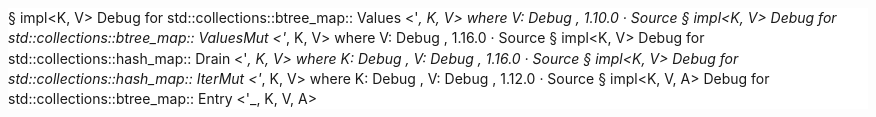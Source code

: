 §
impl<K, V>
Debug
for std::collections::btree_map::
Values
<'_, K, V>
where
    V:
Debug
,
1.10.0
·
Source
§
impl<K, V>
Debug
for std::collections::btree_map::
ValuesMut
<'_, K, V>
where
    V:
Debug
,
1.16.0
·
Source
§
impl<K, V>
Debug
for std::collections::hash_map::
Drain
<'_, K, V>
where
    K:
Debug
,
    V:
Debug
,
1.16.0
·
Source
§
impl<K, V>
Debug
for std::collections::hash_map::
IterMut
<'_, K, V>
where
    K:
Debug
,
    V:
Debug
,
1.12.0
·
Source
§
impl<K, V, A>
Debug
for std::collections::btree_map::
Entry
<'_, K, V, A>